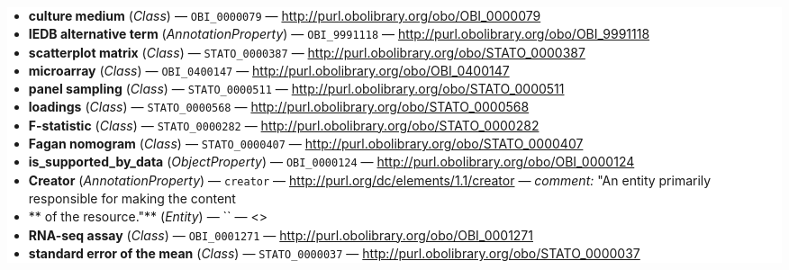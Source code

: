   <span class='search-tokens' style='display:none'>Homo sapiens NCBI Taxon 9606 NCBITaxon 9606 NCBITaxon_9606 homo sapiens http://purl.obolibrary.org/obo/NCBI Taxon 9606 http://purl.obolibrary.org/obo/NCBITaxon 9606 http://purl.obolibrary.org/obo/NCBITaxon_9606 http://purl.obolibrary.org/obo/ncbi taxon 9606 http://purl.obolibrary.org/obo/ncbitaxon_9606 ncbi taxon 9606 ncbitaxon_9606</span>
- **culture medium** (*Class*) — `OBI_0000079` — <http://purl.obolibrary.org/obo/OBI_0000079>
  <span class='search-tokens' style='display:none'>OBI 0000079 OBI_0000079 culture medium http://purl.obolibrary.org/obo/OBI 0000079 http://purl.obolibrary.org/obo/OBI_0000079 http://purl.obolibrary.org/obo/obi 0000079 http://purl.obolibrary.org/obo/obi_0000079 obi 0000079 obi_0000079</span>
- **IEDB alternative term** (*AnnotationProperty*) — `OBI_9991118` — <http://purl.obolibrary.org/obo/OBI_9991118>
  <span class='search-tokens' style='display:none'>IEDB alternative term OBI 9991118 OBI_9991118 http://purl.obolibrary.org/obo/OBI 9991118 http://purl.obolibrary.org/obo/OBI_9991118 http://purl.obolibrary.org/obo/obi 9991118 http://purl.obolibrary.org/obo/obi_9991118 iedb alternative term obi 9991118 obi_9991118</span>
- **scatterplot matrix** (*Class*) — `STATO_0000387` — <http://purl.obolibrary.org/obo/STATO_0000387>
  <span class='search-tokens' style='display:none'>STATO 0000387 STATO_0000387 http://purl.obolibrary.org/obo/STATO 0000387 http://purl.obolibrary.org/obo/STATO_0000387 http://purl.obolibrary.org/obo/stato 0000387 http://purl.obolibrary.org/obo/stato_0000387 scatterplot matrix stato 0000387 stato_0000387</span>
- **microarray** (*Class*) — `OBI_0400147` — <http://purl.obolibrary.org/obo/OBI_0400147>
  <span class='search-tokens' style='display:none'>OBI 0400147 OBI_0400147 http://purl.obolibrary.org/obo/OBI 0400147 http://purl.obolibrary.org/obo/OBI_0400147 http://purl.obolibrary.org/obo/obi 0400147 http://purl.obolibrary.org/obo/obi_0400147 microarray obi 0400147 obi_0400147</span>
- **panel sampling** (*Class*) — `STATO_0000511` — <http://purl.obolibrary.org/obo/STATO_0000511>
  <span class='search-tokens' style='display:none'>STATO 0000511 STATO_0000511 http://purl.obolibrary.org/obo/STATO 0000511 http://purl.obolibrary.org/obo/STATO_0000511 http://purl.obolibrary.org/obo/stato 0000511 http://purl.obolibrary.org/obo/stato_0000511 panel sampling stato 0000511 stato_0000511</span>
- **loadings** (*Class*) — `STATO_0000568` — <http://purl.obolibrary.org/obo/STATO_0000568>
  <span class='search-tokens' style='display:none'>STATO 0000568 STATO_0000568 http://purl.obolibrary.org/obo/STATO 0000568 http://purl.obolibrary.org/obo/STATO_0000568 http://purl.obolibrary.org/obo/stato 0000568 http://purl.obolibrary.org/obo/stato_0000568 loadings stato 0000568 stato_0000568</span>
- **F-statistic** (*Class*) — `STATO_0000282` — <http://purl.obolibrary.org/obo/STATO_0000282>
  <span class='search-tokens' style='display:none'>F statistic F-statistic STATO 0000282 STATO_0000282 f statistic f-statistic http://purl.obolibrary.org/obo/STATO 0000282 http://purl.obolibrary.org/obo/STATO_0000282 http://purl.obolibrary.org/obo/stato 0000282 http://purl.obolibrary.org/obo/stato_0000282 stato 0000282 stato_0000282</span>
- **Fagan nomogram** (*Class*) — `STATO_0000407` — <http://purl.obolibrary.org/obo/STATO_0000407>
  <span class='search-tokens' style='display:none'>Fagan nomogram STATO 0000407 STATO_0000407 fagan nomogram http://purl.obolibrary.org/obo/STATO 0000407 http://purl.obolibrary.org/obo/STATO_0000407 http://purl.obolibrary.org/obo/stato 0000407 http://purl.obolibrary.org/obo/stato_0000407 stato 0000407 stato_0000407</span>
- **is_supported_by_data** (*ObjectProperty*) — `OBI_0000124` — <http://purl.obolibrary.org/obo/OBI_0000124>
  <span class='search-tokens' style='display:none'>OBI 0000124 OBI_0000124 http://purl.obolibrary.org/obo/OBI 0000124 http://purl.obolibrary.org/obo/OBI_0000124 http://purl.obolibrary.org/obo/obi 0000124 http://purl.obolibrary.org/obo/obi_0000124 is supported by data is_supported_by_data obi 0000124 obi_0000124</span>
- **Creator** (*AnnotationProperty*) — `creator` — <http://purl.org/dc/elements/1.1/creator> — _comment:_ "An entity primarily responsible for making the content 
  <span class='search-tokens' style='display:none'>Creator creator http://purl.org/dc/elements/1.1/creator</span>
- **         of the resource."** (*Entity*) — `` — <>
  <span class='search-tokens' style='display:none'>         of the resource."</span>
- **RNA-seq assay** (*Class*) — `OBI_0001271` — <http://purl.obolibrary.org/obo/OBI_0001271>
  <span class='search-tokens' style='display:none'>OBI 0001271 OBI_0001271 RNA seq assay RNA-seq assay http://purl.obolibrary.org/obo/OBI 0001271 http://purl.obolibrary.org/obo/OBI_0001271 http://purl.obolibrary.org/obo/obi 0001271 http://purl.obolibrary.org/obo/obi_0001271 obi 0001271 obi_0001271 rna seq assay rna-seq assay</span>
- **standard error of the mean** (*Class*) — `STATO_0000037` — <http://purl.obolibrary.org/obo/STATO_0000037>